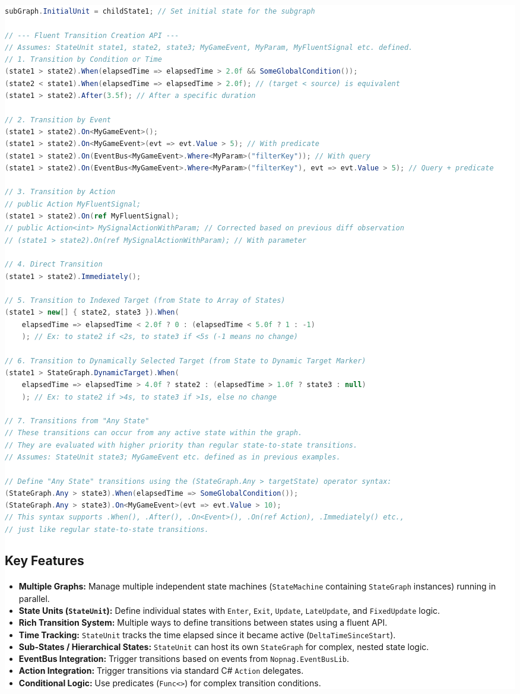```csharp
subGraph.InitialUnit = childState1; // Set initial state for the subgraph

// --- Fluent Transition Creation API ---
// Assumes: StateUnit state1, state2, state3; MyGameEvent, MyParam, MyFluentSignal etc. defined.
// 1. Transition by Condition or Time
(state1 > state2).When(elapsedTime => elapsedTime > 2.0f && SomeGlobalCondition());
(state2 < state1).When(elapsedTime => elapsedTime > 2.0f); // (target < source) is equivalent
(state1 > state2).After(3.5f); // After a specific duration

// 2. Transition by Event
(state1 > state2).On<MyGameEvent>();
(state1 > state2).On<MyGameEvent>(evt => evt.Value > 5); // With predicate
(state1 > state2).On(EventBus<MyGameEvent>.Where<MyParam>("filterKey")); // With query
(state1 > state2).On(EventBus<MyGameEvent>.Where<MyParam>("filterKey"), evt => evt.Value > 5); // Query + predicate

// 3. Transition by Action
// public Action MyFluentSignal;
(state1 > state2).On(ref MyFluentSignal);
// public Action<int> MySignalActionWithParam; // Corrected based on previous diff observation
// (state1 > state2).On(ref MySignalActionWithParam); // With parameter 

// 4. Direct Transition
(state1 > state2).Immediately();

// 5. Transition to Indexed Target (from State to Array of States)
(state1 > new[] { state2, state3 }).When(
    elapsedTime => elapsedTime < 2.0f ? 0 : (elapsedTime < 5.0f ? 1 : -1) 
    ); // Ex: to state2 if <2s, to state3 if <5s (-1 means no change)

// 6. Transition to Dynamically Selected Target (from State to Dynamic Target Marker)
(state1 > StateGraph.DynamicTarget).When(
    elapsedTime => elapsedTime > 4.0f ? state2 : (elapsedTime > 1.0f ? state3 : null) 
    ); // Ex: to state2 if >4s, to state3 if >1s, else no change

// 7. Transitions from "Any State"
// These transitions can occur from any active state within the graph.
// They are evaluated with higher priority than regular state-to-state transitions.
// Assumes: StateUnit state3; MyGameEvent etc. defined as in previous examples.

// Define "Any State" transitions using the (StateGraph.Any > targetState) operator syntax:
(StateGraph.Any > state3).When(elapsedTime => SomeGlobalCondition());
(StateGraph.Any > state3).On<MyGameEvent>(evt => evt.Value > 10);
// This syntax supports .When(), .After(), .On<Event>(), .On(ref Action), .Immediately() etc.,
// just like regular state-to-state transitions.
```

## Key Features

*   **Multiple Graphs:** Manage multiple independent state machines (`StateMachine` containing `StateGraph` instances) running in parallel.
*   **State Units (`StateUnit`):** Define individual states with `Enter`, `Exit`, `Update`, `LateUpdate`, and `FixedUpdate` logic.
*   **Rich Transition System:** Multiple ways to define transitions between states using a fluent API.
*   **Time Tracking:** `StateUnit` tracks the time elapsed since it became active (`DeltaTimeSinceStart`).
*   **Sub-States / Hierarchical States:** `StateUnit` can host its own `StateGraph` for complex, nested state logic.
*   **EventBus Integration:** Trigger transitions based on events from `Nopnag.EventBusLib`.
*   **Action Integration:** Trigger transitions via standard C# `Action` delegates.
*   **Conditional Logic:** Use predicates (`Func<>`) for complex transition conditions.